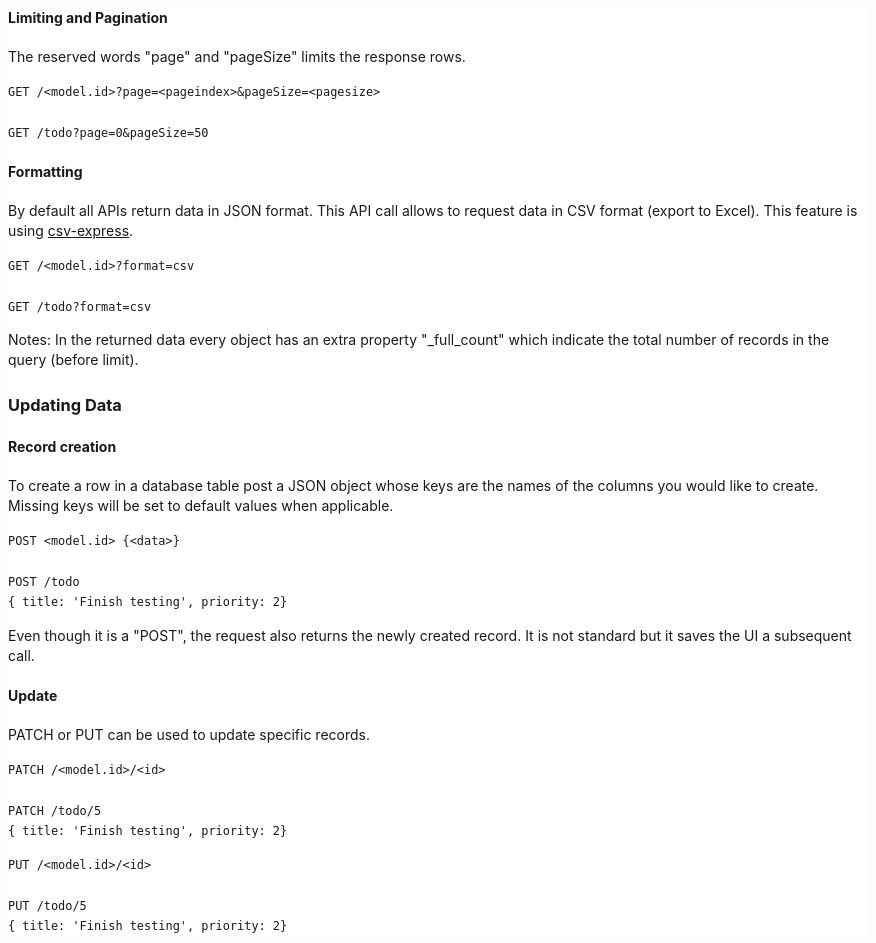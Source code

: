 #### Limiting and Pagination


The reserved words "page" and "pageSize" limits the response rows.

```
GET /<model.id>?page=<pageindex>&pageSize=<pagesize>

GET /todo?page=0&pageSize=50
```

#### Formatting

By default all APIs return data in JSON format. This API call allows to request data in CSV format (export to Excel).
This feature is using [csv-express](https://github.com/jczaplew/csv-express).

```
GET /<model.id>?format=csv

GET /todo?format=csv
```
Notes: In the returned data every object has an extra property "\_full_count" which indicate the total number of records in the query (before limit).

<a name="API_Update"></a>
### Updating Data

#### Record creation

To create a row in a database table post a JSON object whose keys are the names of the columns you would like to create. Missing keys will be set to default values when applicable.

```
POST <model.id> {<data>}

POST /todo
{ title: 'Finish testing', priority: 2}
```

Even though it is a "POST", the request also returns the newly created record. It is not standard but it saves the UI a subsequent call.

#### Update

PATCH or PUT can be used to update specific records.

```
PATCH /<model.id>/<id>

PATCH /todo/5
{ title: 'Finish testing', priority: 2}
```

```
PUT /<model.id>/<id>

PUT /todo/5
{ title: 'Finish testing', priority: 2}
```
